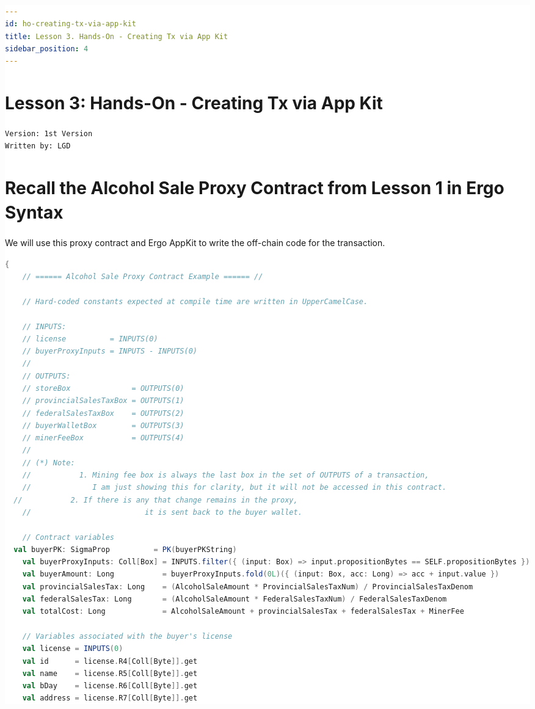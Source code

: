 ```yaml
---
id: ho-creating-tx-via-app-kit
title: Lesson 3. Hands-On - Creating Tx via App Kit
sidebar_position: 4
---
```


# Lesson 3: Hands-On - Creating Tx via App Kit

```text title="Completion Status"
Version: 1st Version
Written by: LGD
```

# Recall the Alcohol Sale Proxy Contract from Lesson 1 in Ergo Syntax

We will use this proxy contract and Ergo AppKit to write the off-chain code for the transaction.

```scala
{
	// ====== Alcohol Sale Proxy Contract Example ====== //

	// Hard-coded constants expected at compile time are written in UpperCamelCase.

	// INPUTS:
	// license          = INPUTS(0)
	// buyerProxyInputs = INPUTS - INPUTS(0)
	//
	// OUTPUTS:
	// storeBox              = OUTPUTS(0)
	// provincialSalesTaxBox = OUTPUTS(1)
	// federalSalesTaxBox    = OUTPUTS(2)
	// buyerWalletBox        = OUTPUTS(3)
	// minerFeeBox           = OUTPUTS(4)
	//
	// (*) Note:
	//           1. Mining fee box is always the last box in the set of OUTPUTS of a transaction,
	//              I am just showing this for clarity, but it will not be accessed in this contract.
  //           2. If there is any that change remains in the proxy,
	//							it is sent back to the buyer wallet.

	// Contract variables
  val buyerPK: SigmaProp          = PK(buyerPKString)
	val buyerProxyInputs: Coll[Box] = INPUTS.filter({ (input: Box) => input.propositionBytes == SELF.propositionBytes })
	val buyerAmount: Long           = buyerProxyInputs.fold(0L)({ (input: Box, acc: Long) => acc + input.value })
	val provincialSalesTax: Long    = (AlcoholSaleAmount * ProvincialSalesTaxNum) / ProvincialSalesTaxDenom
	val federalSalesTax: Long       = (AlcoholSaleAmount * FederalSalesTaxNum) / FederalSalesTaxDenom
	val totalCost: Long             = AlcoholSaleAmount + provincialSalesTax + federalSalesTax + MinerFee

	// Variables associated with the buyer's license
	val license = INPUTS(0)
	val id      = license.R4[Coll[Byte]].get
	val name    = license.R5[Coll[Byte]].get
	val bDay    = license.R6[Coll[Byte]].get
	val address = license.R7[Coll[Byte]].get
```